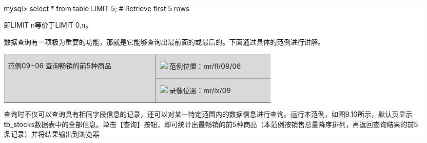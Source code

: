 


mysql> select * from table LIMIT 5; # Retrieve first 5 rows




即LIMIT n等价于LIMIT 0,n。




数据查询有一项极为重要的功能，那就是它能够查询出最前面的或最后的。下面通过具体的范例进行讲解。





<table cellpadding="0" cellspacing="0" style="width: 547px; border-collapse: collapse; background: #d9d9d9; border-style: none;" border="1" class="MsoNormalTable" >
<tbody >
<tr style="page-break-inside: avoid; height: 18pt;" >

<td width="321" style="border-bottom: gray 1pt solid; padding-bottom: 0cm; padding-left: 5.4pt; width: 240.8pt; padding-right: 5.4pt; height: 18pt; border-left-color: gray; border-top: gray 1pt solid; border-left-width: 1pt; border-right: gray 1pt solid; padding-top: 0cm;" rowspan="2" >


范例09-06 查询畅销的前5种商品



</td>

<td width="238" style="border-bottom: gray 1pt solid; padding-bottom: 0cm; border-right-style: none; padding-left: 5.4pt; width: 178.8pt; padding-right: 5.4pt; height: 18pt; border-left-style: none; border-top: gray 1pt solid; padding-top: 0cm;" >


![](http://book.csdn.net/BookFiles/503/img/image005.gif) 范例位置：mr/fl/09/06



</td>
</tr>
<tr style="page-break-inside: avoid; height: 15.2pt;" >

<td width="238" style="border-bottom: gray 1pt solid; padding-bottom: 0cm; border-right-style: none; padding-left: 5.4pt; width: 178.8pt; padding-right: 5.4pt; border-top-style: none; height: 15.2pt; border-left-style: none; padding-top: 0cm;" >


![](http://book.csdn.net/BookFiles/503/img/image006.gif) 录像位置：mr/lx/09



</td>
</tr>
</tbody>
</table>





查询时不仅可以查询具有相同字段信息的记录，还可以对某一特定范围内的数据信息进行查询。运行本范例，如图9.10所示，默认页显示tb_stocks数据表中的全部信息。单击【查询】按钮，即可统计出最畅销的前5种商品（本范例按销售总量降序排列，再返回查询结果的前5条记录）并将结果输出到浏览器
